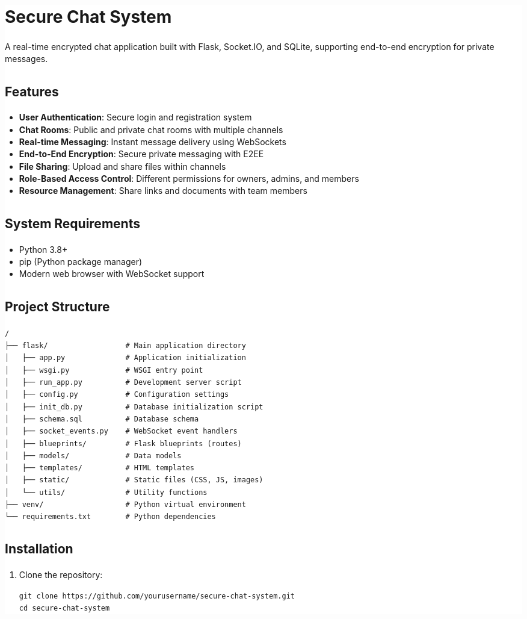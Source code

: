 # Secure Chat System

A real-time encrypted chat application built with Flask, Socket.IO, and SQLite, supporting end-to-end encryption for private messages.

## Features

- **User Authentication**: Secure login and registration system
- **Chat Rooms**: Public and private chat rooms with multiple channels
- **Real-time Messaging**: Instant message delivery using WebSockets
- **End-to-End Encryption**: Secure private messaging with E2EE
- **File Sharing**: Upload and share files within channels
- **Role-Based Access Control**: Different permissions for owners, admins, and members
- **Resource Management**: Share links and documents with team members

## System Requirements

- Python 3.8+
- pip (Python package manager)
- Modern web browser with WebSocket support

## Project Structure

```
/
├── flask/                  # Main application directory
│   ├── app.py              # Application initialization
│   ├── wsgi.py             # WSGI entry point
│   ├── run_app.py          # Development server script
│   ├── config.py           # Configuration settings
│   ├── init_db.py          # Database initialization script
│   ├── schema.sql          # Database schema
│   ├── socket_events.py    # WebSocket event handlers
│   ├── blueprints/         # Flask blueprints (routes)
│   ├── models/             # Data models
│   ├── templates/          # HTML templates
│   ├── static/             # Static files (CSS, JS, images)
│   └── utils/              # Utility functions
├── venv/                   # Python virtual environment
└── requirements.txt        # Python dependencies
```

## Installation

1. Clone the repository:
   ```
   git clone https://github.com/yourusername/secure-chat-system.git
   cd secure-chat-system
   ```
